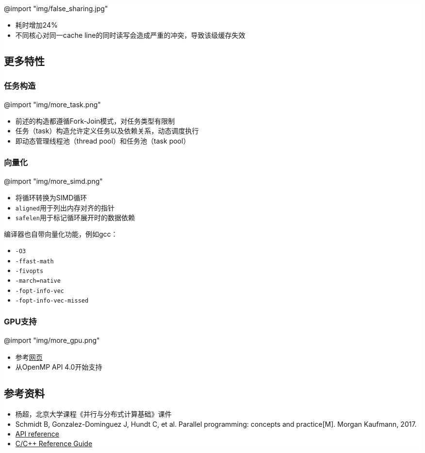 @import "img/false_sharing.jpg"

- 耗时增加24%
- 不同核心对同一cache line的同时读写会造成严重的冲突，导致该级缓存失效


## 更多特性

### 任务构造

@import "img/more_task.png"

- 前述的构造都遵循Fork-Join模式，对任务类型有限制
- 任务（task）构造允许定义任务以及依赖关系，动态调度执行
- 即动态管理线程池（thread pool）和任务池（task pool）

### 向量化

@import "img/more_simd.png"

- 将循环转换为SIMD循环
- `aligned`用于列出内存对齐的指针
- `safelen`用于标记循环展开时的数据依赖

编译器也自带向量化功能，例如gcc：

- `-O3`
- `-ffast-math`
- `-fivopts`
- `-march=native`
- `-fopt-info-vec`
- `-fopt-info-vec-missed`

### GPU支持

@import "img/more_gpu.png"

- 参考[网页](https://www.openmp.org/updates/openmp-accelerator-support-gpus/)
- 从OpenMP API 4.0开始支持

## 参考资料

- 杨超，北京大学课程《并行与分布式计算基础》课件
- Schmidt B, Gonzalez-Dominguez J, Hundt C, et al. Parallel programming: concepts and practice[M]. Morgan Kaufmann, 2017.
- [API reference](https://www.openmp.org/wp-content/uploads/OpenMP-4.5-1115-CPP-web.pdf)
- [C/C++ Reference Guide](https://www.openmp.org/wp-content/uploads/OpenMP-4.5-1115-CPP-web.pdf)

